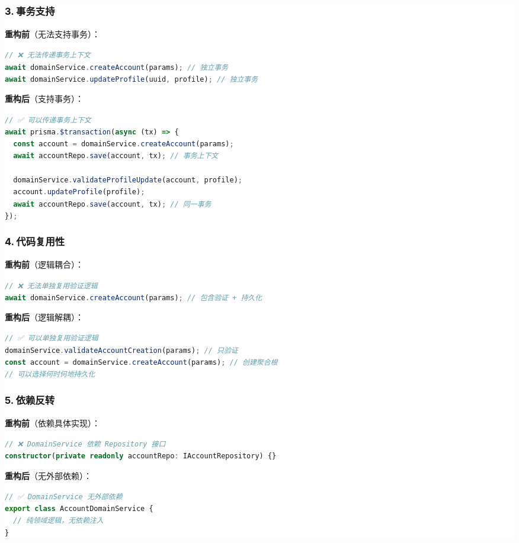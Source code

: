 ### 3. 事务支持

**重构前**（无法支持事务）：

```typescript
// ❌ 无法传递事务上下文
await domainService.createAccount(params); // 独立事务
await domainService.updateProfile(uuid, profile); // 独立事务
```

**重构后**（支持事务）：

```typescript
// ✅ 可以传递事务上下文
await prisma.$transaction(async (tx) => {
  const account = domainService.createAccount(params);
  await accountRepo.save(account, tx); // 事务上下文

  domainService.validateProfileUpdate(account, profile);
  account.updateProfile(profile);
  await accountRepo.save(account, tx); // 同一事务
});
```

### 4. 代码复用性

**重构前**（逻辑耦合）：

```typescript
// ❌ 无法单独复用验证逻辑
await domainService.createAccount(params); // 包含验证 + 持久化
```

**重构后**（逻辑解耦）：

```typescript
// ✅ 可以单独复用验证逻辑
domainService.validateAccountCreation(params); // 只验证
const account = domainService.createAccount(params); // 创建聚合根
// 可以选择何时何地持久化
```

### 5. 依赖反转

**重构前**（依赖具体实现）：

```typescript
// ❌ DomainService 依赖 Repository 接口
constructor(private readonly accountRepo: IAccountRepository) {}
```

**重构后**（无外部依赖）：

```typescript
// ✅ DomainService 无外部依赖
export class AccountDomainService {
  // 纯领域逻辑，无依赖注入
}
```

